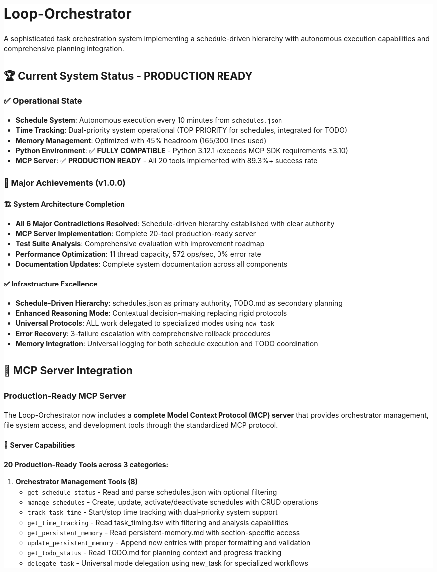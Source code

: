 # Loop-Orchestrator

A sophisticated task orchestration system implementing a schedule-driven hierarchy with autonomous execution capabilities and comprehensive planning integration.

## 🏆 Current System Status - PRODUCTION READY

### ✅ Operational State
- **Schedule System**: Autonomous execution every 10 minutes from `schedules.json`
- **Time Tracking**: Dual-priority system operational (TOP PRIORITY for schedules, integrated for TODO)
- **Memory Management**: Optimized with 45% headroom (165/300 lines used)
- **Python Environment**: ✅ **FULLY COMPATIBLE** - Python 3.12.1 (exceeds MCP SDK requirements ≥3.10)
- **MCP Server**: ✅ **PRODUCTION READY** - All 20 tools implemented with 89.3%+ success rate

### 🎯 Major Achievements (v1.0.0)

#### 🏗️ System Architecture Completion
- **All 6 Major Contradictions Resolved**: Schedule-driven hierarchy established with clear authority
- **MCP Server Implementation**: Complete 20-tool production-ready server
- **Test Suite Analysis**: Comprehensive evaluation with improvement roadmap
- **Performance Optimization**: 11 thread capacity, 572 ops/sec, 0% error rate
- **Documentation Updates**: Complete system documentation across all components

#### ✅ Infrastructure Excellence
- **Schedule-Driven Hierarchy**: schedules.json as primary authority, TODO.md as secondary planning
- **Enhanced Reasoning Mode**: Contextual decision-making replacing rigid protocols
- **Universal Protocols**: ALL work delegated to specialized modes using `new_task`
- **Error Recovery**: 3-failure escalation with comprehensive rollback procedures
- **Memory Integration**: Universal logging for both schedule execution and TODO coordination

## 🤖 MCP Server Integration

### Production-Ready MCP Server
The Loop-Orchestrator now includes a **complete Model Context Protocol (MCP) server** that provides orchestrator management, file system access, and development tools through the standardized MCP protocol.

#### 🎯 Server Capabilities

**20 Production-Ready Tools across 3 categories:**

1. **Orchestrator Management Tools (8)**
   - `get_schedule_status` - Read and parse schedules.json with optional filtering
   - `manage_schedules` - Create, update, activate/deactivate schedules with CRUD operations
   - `track_task_time` - Start/stop time tracking with dual-priority system support
   - `get_time_tracking` - Read task_timing.tsv with filtering and analysis capabilities
   - `get_persistent_memory` - Read persistent-memory.md with section-specific access
   - `update_persistent_memory` - Append new entries with proper formatting and validation
   - `get_todo_status` - Read TODO.md for planning context and progress tracking
   - `delegate_task` - Universal mode delegation using new_task for specialized workflows
